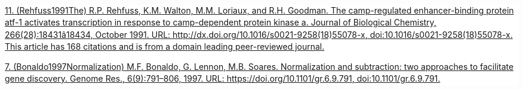 [11. (Rehfuss1991The) R.P. Rehfuss, K.M. Walton, M.M. Loriaux, and R.H. Goodman. The camp-regulated enhancer-binding protein atf-1 activates transcription in response to camp-dependent protein kinase a. Journal of Biological Chemistry, 266(28):18431â18434, October 1991. URL: http://dx.doi.org/10.1016/s0021-9258(18)55078-x, doi:10.1016/s0021-9258(18)55078-x. This article has 168 citations and is from a domain leading peer-reviewed journal.](<https://doi.org/10.1016/s0021-9258(18)55078-x>)

[7. (Bonaldo1997Normalization) M.F. Bonaldo, G. Lennon, M.B. Soares. Normalization and subtraction: two approaches to facilitate gene discovery. Genome Res., 6(9):791–806, 1997. URL: https://doi.org/10.1101/gr.6.9.791, doi:10.1101/gr.6.9.791.](https://doi.org/10.1101/gr.6.9.791)

